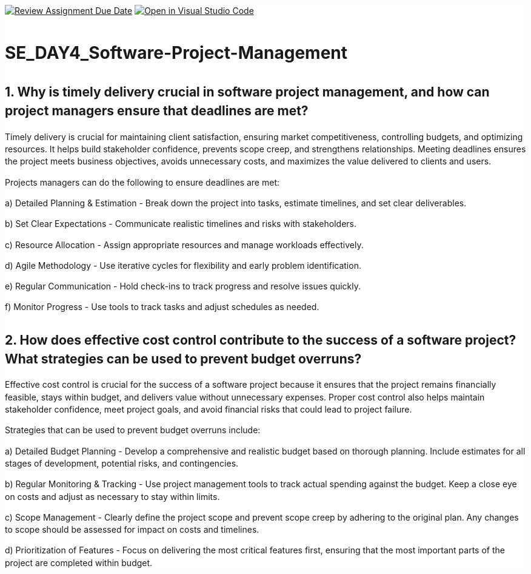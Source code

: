 [![Review Assignment Due Date](https://classroom.github.com/assets/deadline-readme-button-22041afd0340ce965d47ae6ef1cefeee28c7c493a6346c4f15d667ab976d596c.svg)](https://classroom.github.com/a/9pw6JKcu)
[![Open in Visual Studio Code](https://classroom.github.com/assets/open-in-vscode-2e0aaae1b6195c2367325f4f02e2d04e9abb55f0b24a779b69b11b9e10269abc.svg)](https://classroom.github.com/online_ide?assignment_repo_id=18517706&assignment_repo_type=AssignmentRepo)
# SE_DAY4_Software-Project-Management
## 1. Why is timely delivery crucial in software project management, and how can project managers ensure that deadlines are met?
Timely delivery is crucial for maintaining client satisfaction, ensuring market competitiveness, controlling budgets, and optimizing resources. It helps build stakeholder confidence, prevents scope creep, and strengthens relationships. Meeting deadlines ensures the project meets business objectives, avoids unnecessary costs, and maximizes the value delivered to clients and users.

Projects managers can do the following to ensure deadlines are met:

a) Detailed Planning & Estimation - Break down the project into tasks, estimate timelines, and set clear deliverables.

b) Set Clear Expectations - Communicate realistic timelines and risks with stakeholders.

c) Resource Allocation - Assign appropriate resources and manage workloads effectively.

d) Agile Methodology - Use iterative cycles for flexibility and early problem identification.

e) Regular Communication - Hold check-ins to track progress and resolve issues quickly.

f) Monitor Progress - Use tools to track tasks and adjust schedules as needed.




## 2. How does effective cost control contribute to the success of a software project? What strategies can be used to prevent budget overruns?
Effective cost control is crucial for the success of a software project because it ensures that the project remains financially feasible, stays within budget, and delivers value without unnecessary expenses. Proper cost control also helps maintain stakeholder confidence, meet project goals, and avoid financial risks that could lead to project failure.

Strategies that can be used to prevent budget overruns include:

a) Detailed Budget Planning - Develop a comprehensive and realistic budget based on thorough planning. Include estimates for all stages of development, potential risks, and contingencies.

b) Regular Monitoring & Tracking - Use project management tools to track actual spending against the budget. Keep a close eye on costs and adjust as necessary to stay within limits.

c) Scope Management - Clearly define the project scope and prevent scope creep by adhering to the original plan. Any changes to scope should be assessed for impact on costs and timelines.

d) Prioritization of Features - Focus on delivering the most critical features first, ensuring that the most important parts of the project are completed within budget.
